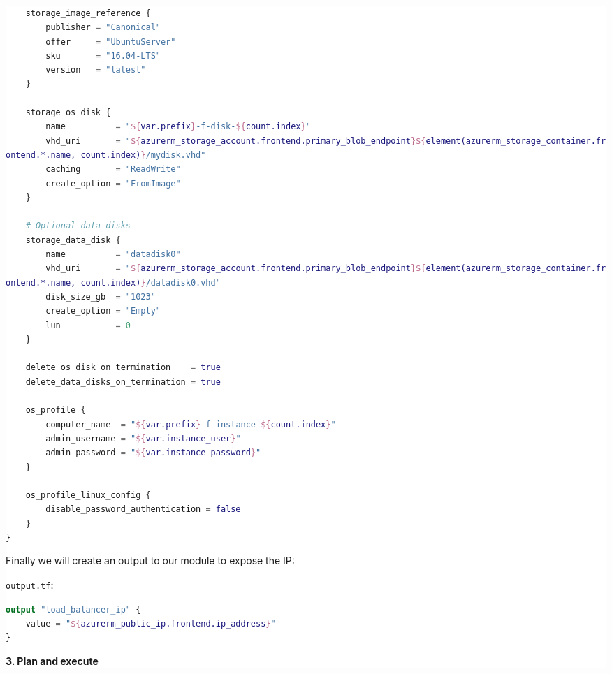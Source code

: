 ```tf
    storage_image_reference {
        publisher = "Canonical"
        offer     = "UbuntuServer"
        sku       = "16.04-LTS"
        version   = "latest"
    }

    storage_os_disk {
        name          = "${var.prefix}-f-disk-${count.index}"
        vhd_uri       = "${azurerm_storage_account.frontend.primary_blob_endpoint}${element(azurerm_storage_container.frontend.*.name, count.index)}/mydisk.vhd"
        caching       = "ReadWrite"
        create_option = "FromImage"
    }

    # Optional data disks
    storage_data_disk {
        name          = "datadisk0"
        vhd_uri       = "${azurerm_storage_account.frontend.primary_blob_endpoint}${element(azurerm_storage_container.frontend.*.name, count.index)}/datadisk0.vhd"
        disk_size_gb  = "1023"
        create_option = "Empty"
        lun           = 0
    }

    delete_os_disk_on_termination    = true
    delete_data_disks_on_termination = true

    os_profile {
        computer_name  = "${var.prefix}-f-instance-${count.index}"
        admin_username = "${var.instance_user}"
        admin_password = "${var.instance_password}"
    }

    os_profile_linux_config {
        disable_password_authentication = false
    }
}
```

Finally we will create an output to our module to expose the IP:

`output.tf`:

```tf
output "load_balancer_ip" {
    value = "${azurerm_public_ip.frontend.ip_address}"
}

```

**3\. Plan and execute**
